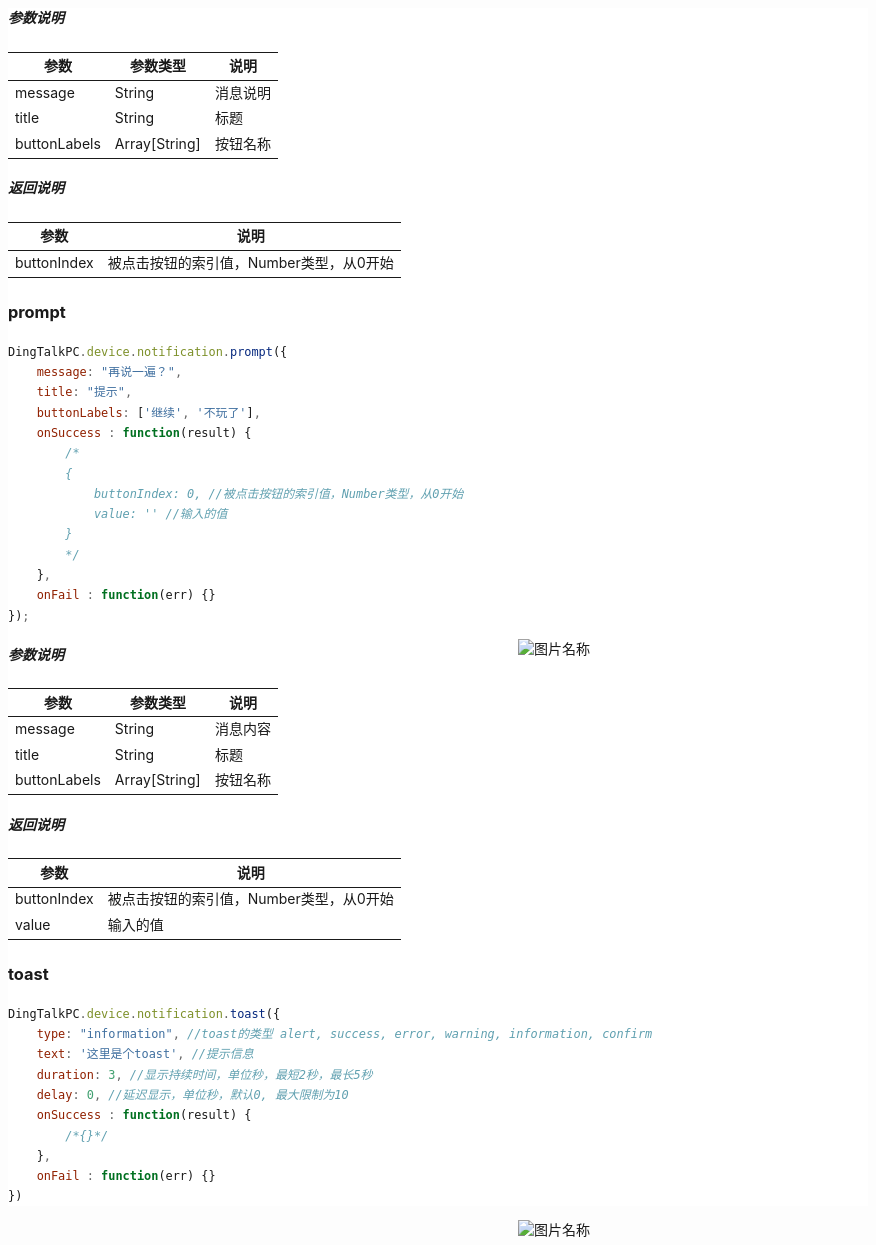 ##### 参数说明

参数 | 参数类型 | 说明
----- | ----- | -----
message | String | 消息说明
title | String |标题
buttonLabels | Array[String]| 按钮名称

##### 返回说明

参数 | 说明
---- | -----
buttonIndex | 被点击按钮的索引值，Number类型，从0开始

### prompt

```javascript
DingTalkPC.device.notification.prompt({
    message: "再说一遍？",
    title: "提示",
    buttonLabels: ['继续', '不玩了'],
    onSuccess : function(result) {
        /*
        {
            buttonIndex: 0, //被点击按钮的索引值，Number类型，从0开始
            value: '' //输入的值
        }
        */
    },
    onFail : function(err) {}
});
```
<img src="http://gtms02.alicdn.com/tps/i2/TB1iwLlKFXXXXbgXFXXFvH2OVXX-1792-1194.png" width = "350" height = "" alt="图片名称" align=right />

##### 参数说明

参数 | 参数类型 | 说明
----- | ----- | -----
message | String |消息内容
title | String |标题
buttonLabels | Array[String] | 按钮名称

##### 返回说明

参数 | 说明
---- | -----
buttonIndex | 被点击按钮的索引值，Number类型，从0开始
value | 输入的值


### toast

```javascript
DingTalkPC.device.notification.toast({
    type: "information", //toast的类型 alert, success, error, warning, information, confirm
    text: '这里是个toast', //提示信息
    duration: 3, //显示持续时间，单位秒，最短2秒，最长5秒
    delay: 0, //延迟显示，单位秒，默认0, 最大限制为10
    onSuccess : function(result) {
        /*{}*/
    },
    onFail : function(err) {}
})
```
<img src="http://gtms03.alicdn.com/tps/i3/TB18p6hKFXXXXXBXVXXrQ409pXX-1786-1198.png" width ="350" height = "" alt="图片名称"  align=right />
